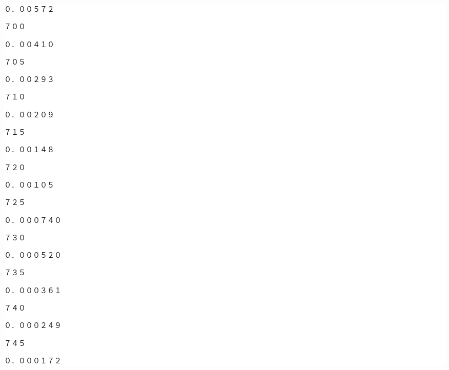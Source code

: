 ０．００５７２




７００

０．００４１０




７０５

０．００２９３




７１０

０．００２０９




７１５

０．００１４８




７２０

０．００１０５




７２５

０．０００７４０




７３０

０．０００５２０




７３５

０．０００３６１




７４０

０．０００２４９




７４５

０．０００１７２



